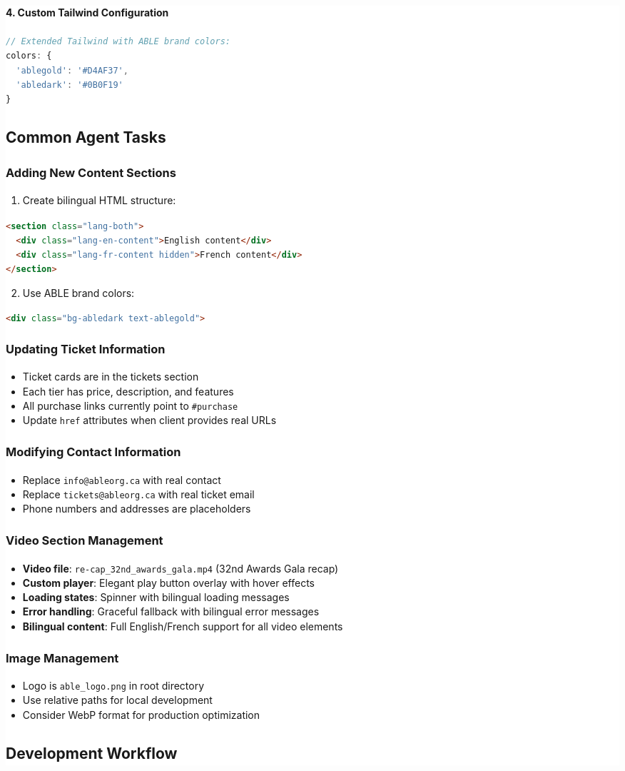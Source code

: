 #### 4. Custom Tailwind Configuration
```javascript
// Extended Tailwind with ABLE brand colors:
colors: {
  'ablegold': '#D4AF37',
  'abledark': '#0B0F19'
}
```

## Common Agent Tasks

### Adding New Content Sections
1. Create bilingual HTML structure:
```html
<section class="lang-both">
  <div class="lang-en-content">English content</div>
  <div class="lang-fr-content hidden">French content</div>
</section>
```

2. Use ABLE brand colors:
```html
<div class="bg-abledark text-ablegold">
```

### Updating Ticket Information
- Ticket cards are in the tickets section
- Each tier has price, description, and features
- All purchase links currently point to `#purchase`
- Update `href` attributes when client provides real URLs

### Modifying Contact Information
- Replace `info@ableorg.ca` with real contact
- Replace `tickets@ableorg.ca` with real ticket email
- Phone numbers and addresses are placeholders

### Video Section Management
- **Video file**: `re-cap_32nd_awards_gala.mp4` (32nd Awards Gala recap)
- **Custom player**: Elegant play button overlay with hover effects
- **Loading states**: Spinner with bilingual loading messages
- **Error handling**: Graceful fallback with bilingual error messages
- **Bilingual content**: Full English/French support for all video elements

### Image Management
- Logo is `able_logo.png` in root directory
- Use relative paths for local development
- Consider WebP format for production optimization

## Development Workflow
